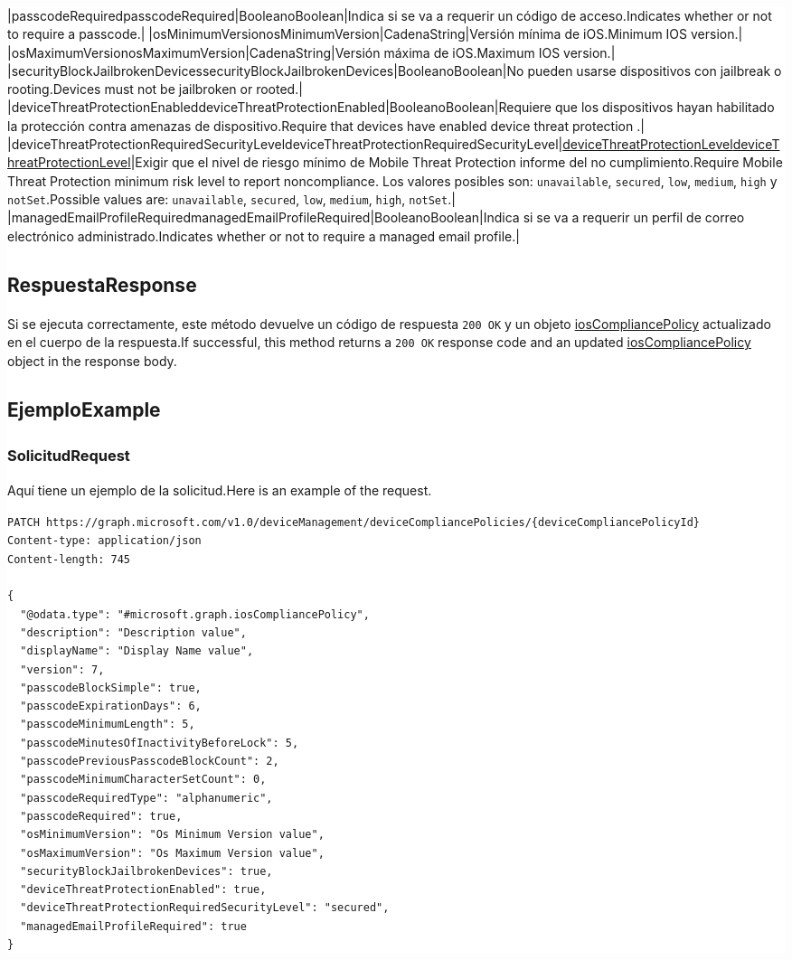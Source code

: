 |<span data-ttu-id="7a9a6-180">passcodeRequired</span><span class="sxs-lookup"><span data-stu-id="7a9a6-180">passcodeRequired</span></span>|<span data-ttu-id="7a9a6-181">Booleano</span><span class="sxs-lookup"><span data-stu-id="7a9a6-181">Boolean</span></span>|<span data-ttu-id="7a9a6-182">Indica si se va a requerir un código de acceso.</span><span class="sxs-lookup"><span data-stu-id="7a9a6-182">Indicates whether or not to require a passcode.</span></span>|
|<span data-ttu-id="7a9a6-183">osMinimumVersion</span><span class="sxs-lookup"><span data-stu-id="7a9a6-183">osMinimumVersion</span></span>|<span data-ttu-id="7a9a6-184">Cadena</span><span class="sxs-lookup"><span data-stu-id="7a9a6-184">String</span></span>|<span data-ttu-id="7a9a6-185">Versión mínima de iOS.</span><span class="sxs-lookup"><span data-stu-id="7a9a6-185">Minimum IOS version.</span></span>|
|<span data-ttu-id="7a9a6-186">osMaximumVersion</span><span class="sxs-lookup"><span data-stu-id="7a9a6-186">osMaximumVersion</span></span>|<span data-ttu-id="7a9a6-187">Cadena</span><span class="sxs-lookup"><span data-stu-id="7a9a6-187">String</span></span>|<span data-ttu-id="7a9a6-188">Versión máxima de iOS.</span><span class="sxs-lookup"><span data-stu-id="7a9a6-188">Maximum IOS version.</span></span>|
|<span data-ttu-id="7a9a6-189">securityBlockJailbrokenDevices</span><span class="sxs-lookup"><span data-stu-id="7a9a6-189">securityBlockJailbrokenDevices</span></span>|<span data-ttu-id="7a9a6-190">Booleano</span><span class="sxs-lookup"><span data-stu-id="7a9a6-190">Boolean</span></span>|<span data-ttu-id="7a9a6-191">No pueden usarse dispositivos con jailbreak o rooting.</span><span class="sxs-lookup"><span data-stu-id="7a9a6-191">Devices must not be jailbroken or rooted.</span></span>|
|<span data-ttu-id="7a9a6-192">deviceThreatProtectionEnabled</span><span class="sxs-lookup"><span data-stu-id="7a9a6-192">deviceThreatProtectionEnabled</span></span>|<span data-ttu-id="7a9a6-193">Booleano</span><span class="sxs-lookup"><span data-stu-id="7a9a6-193">Boolean</span></span>|<span data-ttu-id="7a9a6-194">Requiere que los dispositivos hayan habilitado la protección contra amenazas de dispositivo.</span><span class="sxs-lookup"><span data-stu-id="7a9a6-194">Require that devices have enabled device threat protection .</span></span>|
|<span data-ttu-id="7a9a6-195">deviceThreatProtectionRequiredSecurityLevel</span><span class="sxs-lookup"><span data-stu-id="7a9a6-195">deviceThreatProtectionRequiredSecurityLevel</span></span>|[<span data-ttu-id="7a9a6-196">deviceThreatProtectionLevel</span><span class="sxs-lookup"><span data-stu-id="7a9a6-196">deviceThreatProtectionLevel</span></span>](../resources/intune-deviceconfig-devicethreatprotectionlevel.md)|<span data-ttu-id="7a9a6-197">Exigir que el nivel de riesgo mínimo de Mobile Threat Protection informe del no cumplimiento.</span><span class="sxs-lookup"><span data-stu-id="7a9a6-197">Require Mobile Threat Protection minimum risk level to report noncompliance.</span></span> <span data-ttu-id="7a9a6-198">Los valores posibles son: `unavailable`, `secured`, `low`, `medium`, `high` y `notSet`.</span><span class="sxs-lookup"><span data-stu-id="7a9a6-198">Possible values are: `unavailable`, `secured`, `low`, `medium`, `high`, `notSet`.</span></span>|
|<span data-ttu-id="7a9a6-199">managedEmailProfileRequired</span><span class="sxs-lookup"><span data-stu-id="7a9a6-199">managedEmailProfileRequired</span></span>|<span data-ttu-id="7a9a6-200">Booleano</span><span class="sxs-lookup"><span data-stu-id="7a9a6-200">Boolean</span></span>|<span data-ttu-id="7a9a6-201">Indica si se va a requerir un perfil de correo electrónico administrado.</span><span class="sxs-lookup"><span data-stu-id="7a9a6-201">Indicates whether or not to require a managed email profile.</span></span>|



## <a name="response"></a><span data-ttu-id="7a9a6-202">Respuesta</span><span class="sxs-lookup"><span data-stu-id="7a9a6-202">Response</span></span>
<span data-ttu-id="7a9a6-203">Si se ejecuta correctamente, este método devuelve un código de respuesta `200 OK` y un objeto [iosCompliancePolicy](../resources/intune-deviceconfig-ioscompliancepolicy.md) actualizado en el cuerpo de la respuesta.</span><span class="sxs-lookup"><span data-stu-id="7a9a6-203">If successful, this method returns a `200 OK` response code and an updated [iosCompliancePolicy](../resources/intune-deviceconfig-ioscompliancepolicy.md) object in the response body.</span></span>

## <a name="example"></a><span data-ttu-id="7a9a6-204">Ejemplo</span><span class="sxs-lookup"><span data-stu-id="7a9a6-204">Example</span></span>
### <a name="request"></a><span data-ttu-id="7a9a6-205">Solicitud</span><span class="sxs-lookup"><span data-stu-id="7a9a6-205">Request</span></span>
<span data-ttu-id="7a9a6-206">Aquí tiene un ejemplo de la solicitud.</span><span class="sxs-lookup"><span data-stu-id="7a9a6-206">Here is an example of the request.</span></span>
``` http
PATCH https://graph.microsoft.com/v1.0/deviceManagement/deviceCompliancePolicies/{deviceCompliancePolicyId}
Content-type: application/json
Content-length: 745

{
  "@odata.type": "#microsoft.graph.iosCompliancePolicy",
  "description": "Description value",
  "displayName": "Display Name value",
  "version": 7,
  "passcodeBlockSimple": true,
  "passcodeExpirationDays": 6,
  "passcodeMinimumLength": 5,
  "passcodeMinutesOfInactivityBeforeLock": 5,
  "passcodePreviousPasscodeBlockCount": 2,
  "passcodeMinimumCharacterSetCount": 0,
  "passcodeRequiredType": "alphanumeric",
  "passcodeRequired": true,
  "osMinimumVersion": "Os Minimum Version value",
  "osMaximumVersion": "Os Maximum Version value",
  "securityBlockJailbrokenDevices": true,
  "deviceThreatProtectionEnabled": true,
  "deviceThreatProtectionRequiredSecurityLevel": "secured",
  "managedEmailProfileRequired": true
}
```

